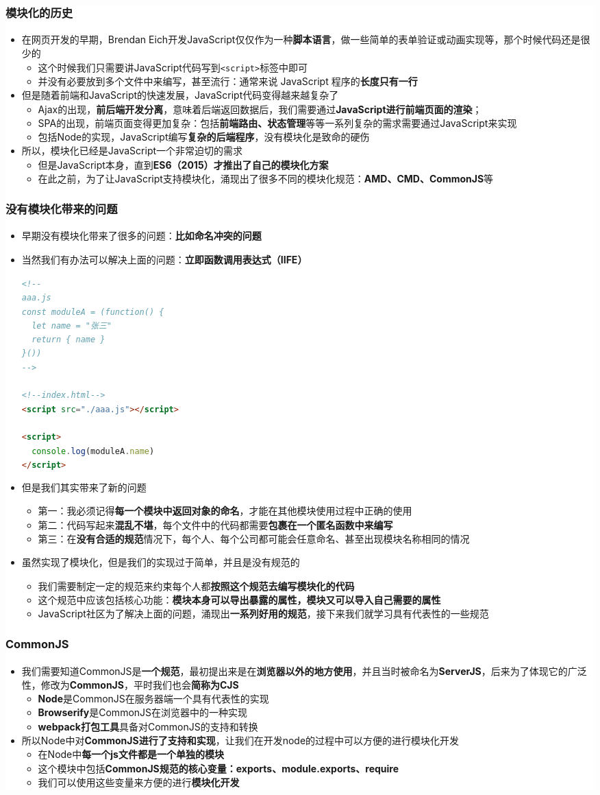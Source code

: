 

### 模块化的历史

- 在网页开发的早期，Brendan Eich开发JavaScript仅仅作为一种**脚本语言**，做一些简单的表单验证或动画实现等，那个时候代码还是很少的
  - 这个时候我们只需要讲JavaScript代码写到`<script>`标签中即可
  - 并没有必要放到多个文件中来编写，甚至流行：通常来说 JavaScript 程序的**长度只有一行**
- 但是随着前端和JavaScript的快速发展，JavaScript代码变得越来越复杂了
  - Ajax的出现，**前后端开发分离**，意味着后端返回数据后，我们需要通过**JavaScript进行前端页面的渲染**；
  - SPA的出现，前端页面变得更加复杂：包括**前端路由、状态管理**等等一系列复杂的需求需要通过JavaScript来实现
  - 包括Node的实现，JavaScript编写**复杂的后端程序**，没有模块化是致命的硬伤
- 所以，模块化已经是JavaScript一个非常迫切的需求
  - 但是JavaScript本身，直到**ES6（2015）**才推出了**自己的模块化方案**
  - 在此之前，为了让JavaScript支持模块化，涌现出了很多不同的模块化规范：**AMD、CMD、CommonJS**等



### 没有模块化带来的问题

- 早期没有模块化带来了很多的问题：**比如命名冲突的问题**

- 当然我们有办法可以解决上面的问题：**立即函数调用表达式（IIFE）**

  ```html
  <!--
  aaa.js
  const moduleA = (function() {
    let name = "张三"
    return { name }
  }())
  -->
  
  <!--index.html-->
  <script src="./aaa.js"></script>
  
  <script>
    console.log(moduleA.name)
  </script>
  ```

- 但是我们其实带来了新的问题

  - 第一：我必须记得**每一个模块中返回对象的命名**，才能在其他模块使用过程中正确的使用
  - 第二：代码写起来**混乱不堪**，每个文件中的代码都需要**包裹在一个匿名函数中来编写**
  - 第三：在**没有合适的规范**情况下，每个人、每个公司都可能会任意命名、甚至出现模块名称相同的情况

- 虽然实现了模块化，但是我们的实现过于简单，并且是没有规范的
  - 我们需要制定一定的规范来约束每个人都**按照这个规范去编写模块化的代码**
  - 这个规范中应该包括核心功能：**模块本身可以导出暴露的属性，模块又可以导入自己需要的属性**
  - JavaScript社区为了解决上面的问题，涌现出**一系列好用的规范**，接下来我们就学习具有代表性的一些规范



### CommonJS

- 我们需要知道CommonJS是**一个规范**，最初提出来是在**浏览器以外的地方使用**，并且当时被命名为**ServerJS**，后来为了体现它的广泛性，修改为**CommonJS**，平时我们也会**简称为CJS**
  - **Node**是CommonJS在服务器端一个具有代表性的实现
  - **Browserify**是CommonJS在浏览器中的一种实现
  - **webpack打包工具**具备对CommonJS的支持和转换
- 所以Node中对**CommonJS进行了支持和实现**，让我们在开发node的过程中可以方便的进行模块化开发
  - 在Node中**每一个js文件都是一个单独的模块**
  - 这个模块中包括**CommonJS规范的核心变量：exports、module.exports、require**
  - 我们可以使用这些变量来方便的进行**模块化开发**
